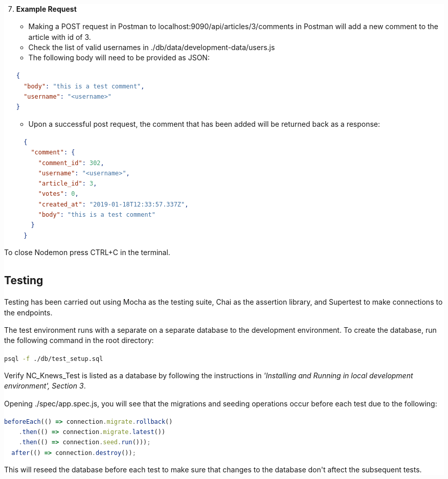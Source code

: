 7. **Example Request**

    - Making a POST request in Postman to localhost:9090/api/articles/3/comments in Postman will add a new comment to the article with id of 3.
    - Check the list of valid usernames in ./db/data/development-data/users.js
    - The following body will need to be provided as JSON:

    ```json
    {
      "body": "this is a test comment",
      "username": "<username>"
    }
    ```
    - Upon a successful post request, the comment that has been added will be returned back as a response:
    ```json
      {
        "comment": {
          "comment_id": 302,
          "username": "<username>",
          "article_id": 3,
          "votes": 0,
          "created_at": "2019-01-18T12:33:57.337Z",
          "body": "this is a test comment"
        }
      }
    ```
To close Nodemon press CTRL+C in the terminal.

## Testing

Testing has been carried out using Mocha as the testing suite, Chai as the assertion library, and Supertest to make connections to the endpoints.

The test environment runs with a separate on a separate database to the development environment. To create the database, run the following command in the root directory:

```bash
psql -f ./db/test_setup.sql
```
Verify NC_Knews_Test is listed as a database by following the instructions in _'Installing and Running in local development environment', Section 3_.

Opening ./spec/app.spec.js, you will see that the migrations and seeding operations occur before each test due to the following:

```js
beforeEach(() => connection.migrate.rollback()
    .then(() => connection.migrate.latest())
    .then(() => connection.seed.run()));
  after(() => connection.destroy());
```
This will reseed the database before each test to make sure that changes to the database don't aftect the subsequent tests.
